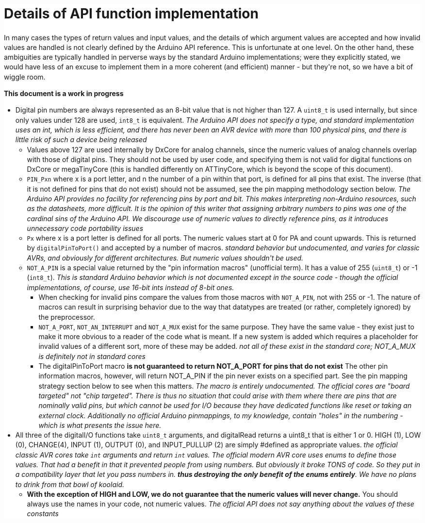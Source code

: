 # Details of API function implementation
In many cases the types of return values and input values, and the details of which argument values are accepted and how invalid values are handled is not clearly defined by the Arduino API reference. This is unfortunate at one level. On the other hand, these ambiguities are typically handled in perverse ways by the standard Arduino implementations; were they explicitly stated, we would have less of an excuse to implement them in a more coherent (and efficient) manner - but they're not, so we have a bit of wiggle room.

**This document is a work in progress**

* Digital pin numbers are always represented as an 8-bit value that is not higher than 127. A `uint8_t` is used internally, but since only values under 128 are used, `int8_t` is equivalent. *The Arduino API does not specify a type, and standard implementation uses an int, which is less efficient, and there has never been an AVR device with more than 100 physical pins, and there is little risk of such a device being released*
  * Values above 127 are used internally by DxCore for analog channels, since the numeric values of analog channels overlap with those of digital pins. They should not be used by user code, and specifying them is not valid for digital functions on DxCore or megaTinyCore (this is handled differently on ATTinyCore, which is beyond the scope of this document).
  * `PIN_Pxn` where x is a port letter, and n the number of a pin within that port, is defined for all pins that exist. The inverse (that it is not defined for pins that do not exist) should not be assumed, see the pin mapping methodology section below. *The Arduino API provides no facility for referencing pins by port and bit. This makes interpreting non-Arduino resources, such as the datasheets, more difficult. It is the opinion of this writer that assigning arbitrary numbers to pins was one of the cardinal sins of the Arduino API. We discourage use of numeric values to directly reference pins, as it introduces unnecessary code portability issues*
  * `Px` where x is a port letter is defined for all ports. The numeric values start at 0 for PA and count upwards. This is returned by `digitalPinToPort()` and accepted by a number of macros. *standard behavior but undocumented, and varies for classic AVRs, and obviously for different architectures. But numeric values shouldn't be used.*
  * `NOT_A_PIN` is a special value returned by the "pin information macros" (unofficial term). It has a value of 255 (`uint8_t`) or -1 (`int8_t`). *This is standard Arduino behavior which is not documented except in the source code - though the official implementations, of course, use 16-bit ints instead of 8-bit ones.*
    * When checking for invalid pins compare the values from those macros with `NOT_A_PIN`, not with 255 or -1. The nature of macros can result in surprising behavior due to the way that datatypes are treated (or rather, completely ignored) by the preprocessor.
    * `NOT_A_PORT`, `NOT_AN_INTERRUPT` and `NOT_A_MUX` exist for the same purpose. They have the same value - they exist just to make it more obvious to a reader of the code what is meant. If a new system is added which requires a placeholder for invalid values of a different sort, more of these may be added. *not all of these exist in the standard core; NOT_A_MUX is definitely not in standard cores*
    * The digitalPinToPort macro **is not guaranteed to return NOT_A_PORT for pins that do not exist** The other pin information macros, however, will return NOT_A_PIN if the pin never exists on a specified part. See the pin mapping strategy section below to see when this matters. *The macro is entirely undocumented. The official cores are "board targeted" not "chip targeted". There is thus no situation that could arise with them where there are pins that are nominally valid pins, but which cannot be used for I/O because they have dedicated functions like reset or taking an external clock. Additionally no official Arduino pinmappings, to my knowledge, contain "holes" in the numbering - which is what presents the issue here.*
* All three of the digitalI/O functions take `uint8_t` arguments, and digitalRead returns a uint8_t that is either 1 or 0. HIGH (1), LOW (0), CHANGE(4), INPUT (1), OUTPUT (0), and INPUT_PULLUP (2) are simply #defined as appropriate values. *the official classic AVR cores take `int` arguments and return `int` values. The official modern AVR core uses enums to define those values. That had a benefit in that it prevented people from using numbers. But obviously it broke TONS of code. So they put in a compatibility layer that let you pass numbers in. **thus destroying the only benefit of the enums entirely**. We have no plans to drink from that bowl of koolaid.*
  * **With the exception of HIGH and LOW, we do not guarantee that the numeric values will never change.** You should always use the names in your code, not numeric values. *The official API does not say anything about the values of these constants*